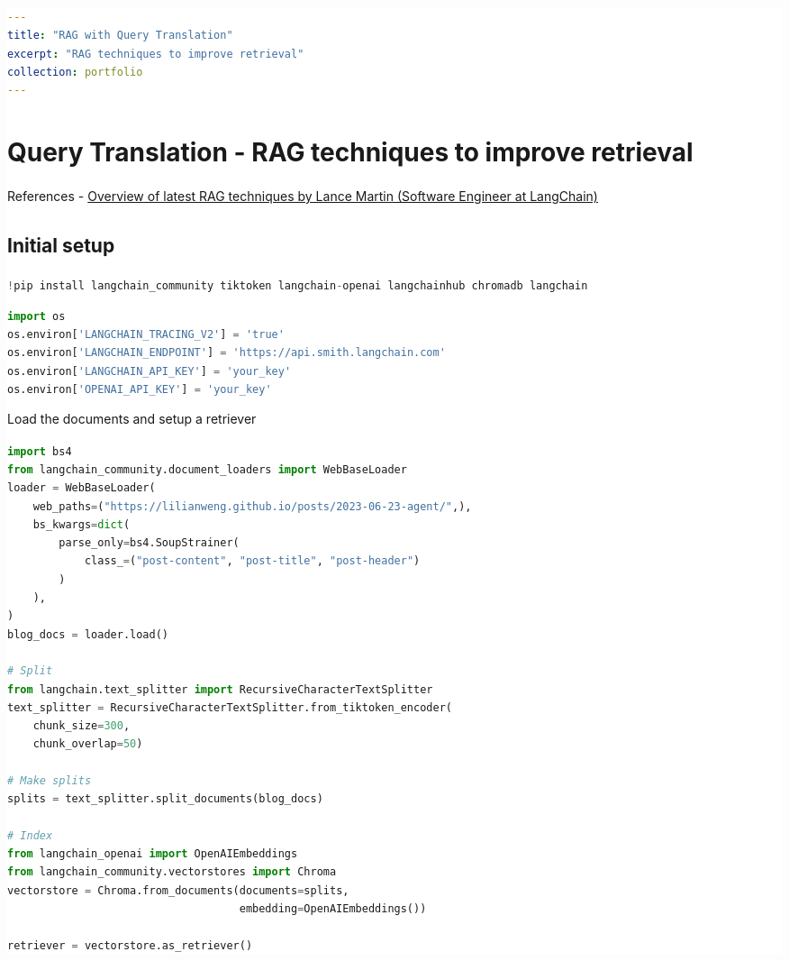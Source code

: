 ```yaml
---
title: "RAG with Query Translation"
excerpt: "RAG techniques to improve retrieval"
collection: portfolio
---
```

# Query Translation - RAG techniques to improve retrieval

References - [Overview of latest RAG techniques by Lance Martin (Software Engineer at LangChain)](https://www.youtube.com/watch?v=wd7TZ4w1mSw&list=PLfaIDFEXuae2LXbO1_PKyVJiQ23ZztA0x&index=1)
## Initial setup

```python
!pip install langchain_community tiktoken langchain-openai langchainhub chromadb langchain
```

``` python
import os
os.environ['LANGCHAIN_TRACING_V2'] = 'true'
os.environ['LANGCHAIN_ENDPOINT'] = 'https://api.smith.langchain.com'
os.environ['LANGCHAIN_API_KEY'] = 'your_key'
os.environ['OPENAI_API_KEY'] = 'your_key'
```

Load the documents and setup a retriever
```python
import bs4
from langchain_community.document_loaders import WebBaseLoader
loader = WebBaseLoader(
    web_paths=("https://lilianweng.github.io/posts/2023-06-23-agent/",),
    bs_kwargs=dict(
        parse_only=bs4.SoupStrainer(
            class_=("post-content", "post-title", "post-header")
        )
    ),
)
blog_docs = loader.load()

# Split
from langchain.text_splitter import RecursiveCharacterTextSplitter
text_splitter = RecursiveCharacterTextSplitter.from_tiktoken_encoder(
    chunk_size=300, 
    chunk_overlap=50)

# Make splits
splits = text_splitter.split_documents(blog_docs)

# Index
from langchain_openai import OpenAIEmbeddings
from langchain_community.vectorstores import Chroma
vectorstore = Chroma.from_documents(documents=splits, 
                                    embedding=OpenAIEmbeddings())

retriever = vectorstore.as_retriever()
```
